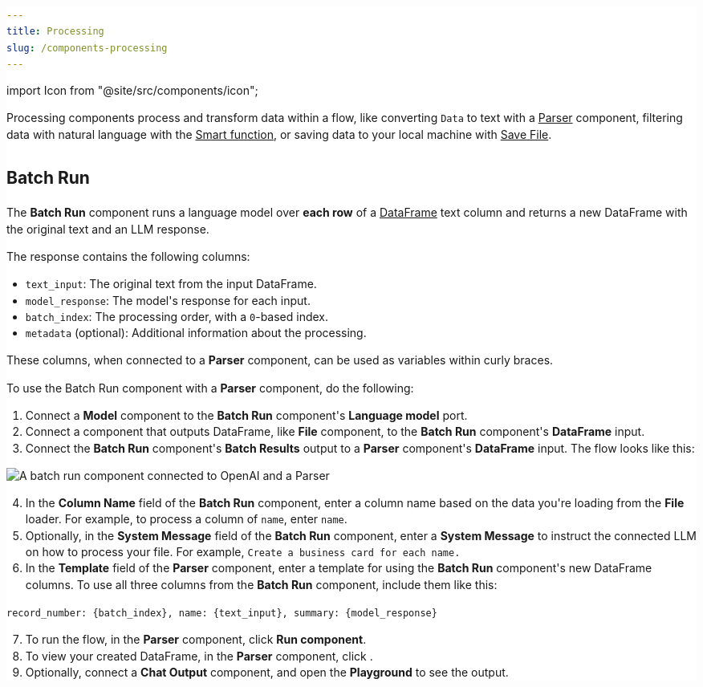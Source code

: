 ```yaml
---
title: Processing
slug: /components-processing
---
```


import Icon from "@site/src/components/icon";

Processing components process and transform data within a flow, like converting `Data` to text with a [Parser](#parser) component, filtering data with natural language with the [Smart function](#smart-function), or saving data to your local machine with [Save File](#save-file).

## Batch Run

The **Batch Run** component runs a language model over **each row** of a [DataFrame](/concepts-objects#dataframe-object) text column and returns a new DataFrame with the original text and an LLM response.

The response contains the following columns:

* `text_input`: The original text from the input DataFrame.
* `model_response`: The model's response for each input.
* `batch_index`: The processing order, with a `0`-based index.
* `metadata` (optional): Additional information about the processing.

These columns, when connected to a **Parser** component, can be used as variables within curly braces.

To use the Batch Run component with a **Parser** component, do the following:

1. Connect a **Model** component to the **Batch Run** component's **Language model** port.
2. Connect a component that outputs DataFrame, like **File** component, to the **Batch Run** component's **DataFrame** input.
3. Connect the **Batch Run** component's **Batch Results** output to a **Parser** component's **DataFrame** input.
The flow looks like this:

![A batch run component connected to OpenAI and a Parser](/img/component-batch-run.png)

4. In the **Column Name** field of the **Batch Run** component, enter a column name based on the data you're loading from the **File** loader. For example, to process a column of `name`, enter `name`.
5. Optionally, in the **System Message** field of the **Batch Run** component, enter a **System Message** to instruct the connected LLM on how to process your file. For example, `Create a business card for each name.`
6. In the **Template** field of the **Parser** component, enter a template for using the **Batch Run** component's new DataFrame columns.
To use all three columns from the **Batch Run** component, include them like this:
```text
record_number: {batch_index}, name: {text_input}, summary: {model_response}
```
7. To run the flow, in the **Parser** component, click <Icon name="Play" aria-hidden="True" /> **Run component**.
8. To view your created DataFrame, in the **Parser** component, click <Icon name="TextSearch" aria-label="Inspect icon" />.
9. Optionally, connect a **Chat Output** component, and open the **Playground** to see the output.
